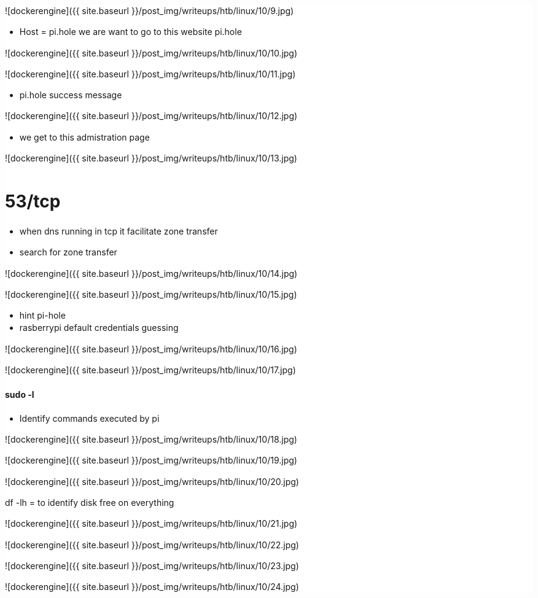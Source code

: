 ![dockerengine]({{ site.baseurl }}/post_img/writeups/htb/linux/10/9.jpg)

- Host = pi.hole we are want to go to this website pi.hole

![dockerengine]({{ site.baseurl }}/post_img/writeups/htb/linux/10/10.jpg)

![dockerengine]({{ site.baseurl }}/post_img/writeups/htb/linux/10/11.jpg)

- pi.hole success message

![dockerengine]({{ site.baseurl }}/post_img/writeups/htb/linux/10/12.jpg)

- we get to this admistration page

![dockerengine]({{ site.baseurl }}/post_img/writeups/htb/linux/10/13.jpg)

# 53/tcp

- when dns running in tcp it facilitate zone transfer

- search for zone transfer

![dockerengine]({{ site.baseurl }}/post_img/writeups/htb/linux/10/14.jpg)

![dockerengine]({{ site.baseurl }}/post_img/writeups/htb/linux/10/15.jpg)

- hint pi-hole
- rasberrypi default credentials guessing

![dockerengine]({{ site.baseurl }}/post_img/writeups/htb/linux/10/16.jpg)

![dockerengine]({{ site.baseurl }}/post_img/writeups/htb/linux/10/17.jpg)

#### sudo -l
- Identify commands executed by pi

![dockerengine]({{ site.baseurl }}/post_img/writeups/htb/linux/10/18.jpg)

![dockerengine]({{ site.baseurl }}/post_img/writeups/htb/linux/10/19.jpg)

![dockerengine]({{ site.baseurl }}/post_img/writeups/htb/linux/10/20.jpg)

df -lh = to identify disk free on everything

![dockerengine]({{ site.baseurl }}/post_img/writeups/htb/linux/10/21.jpg)

![dockerengine]({{ site.baseurl }}/post_img/writeups/htb/linux/10/22.jpg)

![dockerengine]({{ site.baseurl }}/post_img/writeups/htb/linux/10/23.jpg)

![dockerengine]({{ site.baseurl }}/post_img/writeups/htb/linux/10/24.jpg)
